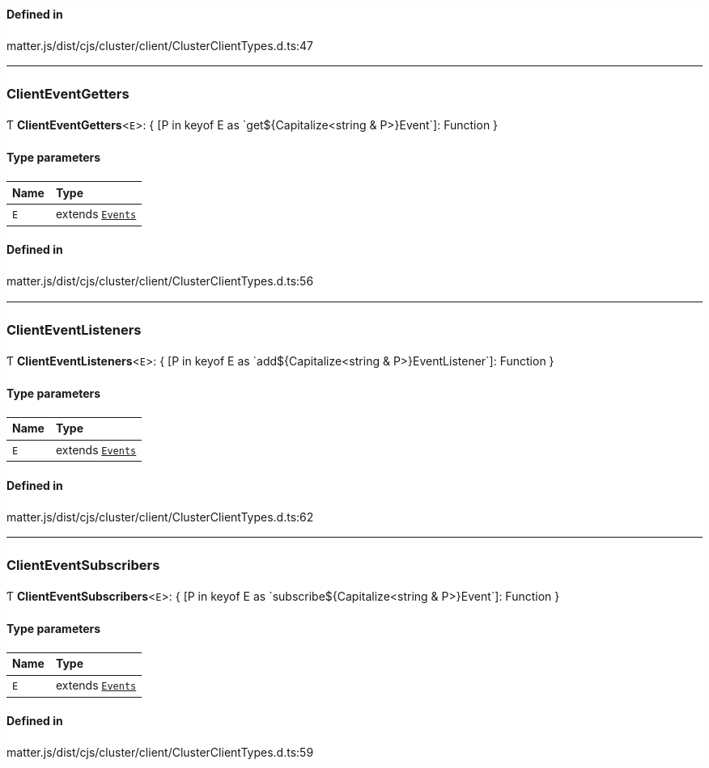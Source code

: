 #### Defined in

matter.js/dist/cjs/cluster/client/ClusterClientTypes.d.ts:47

___

### ClientEventGetters

Ƭ **ClientEventGetters**<`E`\>: { [P in keyof E as \`get${Capitalize<string & P\>}Event\`]: Function }

#### Type parameters

| Name | Type |
| :------ | :------ |
| `E` | extends [`Events`](../interfaces/internal_.Events.md) |

#### Defined in

matter.js/dist/cjs/cluster/client/ClusterClientTypes.d.ts:56

___

### ClientEventListeners

Ƭ **ClientEventListeners**<`E`\>: { [P in keyof E as \`add${Capitalize<string & P\>}EventListener\`]: Function }

#### Type parameters

| Name | Type |
| :------ | :------ |
| `E` | extends [`Events`](../interfaces/internal_.Events.md) |

#### Defined in

matter.js/dist/cjs/cluster/client/ClusterClientTypes.d.ts:62

___

### ClientEventSubscribers

Ƭ **ClientEventSubscribers**<`E`\>: { [P in keyof E as \`subscribe${Capitalize<string & P\>}Event\`]: Function }

#### Type parameters

| Name | Type |
| :------ | :------ |
| `E` | extends [`Events`](../interfaces/internal_.Events.md) |

#### Defined in

matter.js/dist/cjs/cluster/client/ClusterClientTypes.d.ts:59
